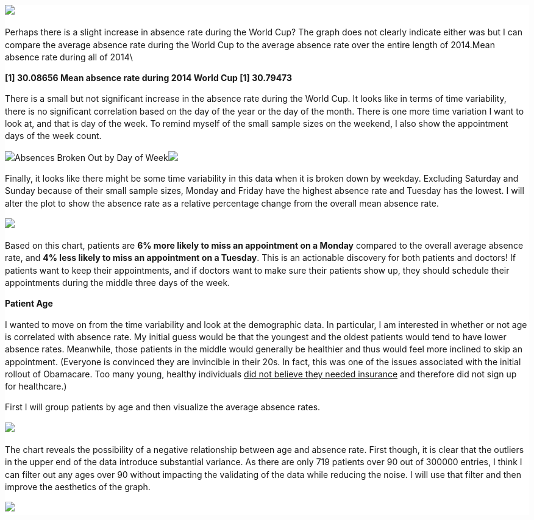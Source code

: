 ![](https://miro.medium.com/max/20000/1*hbvJbLtzmaoEXQp9iSHKqA.png)

Perhaps there is a slight increase in absence rate during the World Cup? The graph does not clearly indicate either was but I can compare the average absence rate during the World Cup to the average absence rate over the entire length of 2014.Mean absence rate during all of 2014\

**[1] 30.08656
Mean absence rate during 2014 World Cup
[1] 30.79473**

There is a small but not significant increase in the absence rate during the World Cup. It looks like in terms of time variability, there is no significant correlation based on the day of the year or the day of the month. There is one more time variation I want to look at, and that is day of the week. To remind myself of the small sample sizes on the weekend, I also show the appointment days of the week count.

![](https://miro.medium.com/max/20000/1*tzZDhrS9EAT4rEvZCf4krA.png)Absences Broken Out by Day of Week![](https://miro.medium.com/max/20000/1*fCG1FLYCuHtkuhAn8O74dg.png)

Finally, it looks like there might be some time variability in this data when it is broken down by weekday. Excluding Saturday and Sunday because of their small sample sizes, Monday and Friday have the highest absence rate and Tuesday has the lowest. I will alter the plot to show the absence rate as a relative percentage change from the overall mean absence rate.

![](https://miro.medium.com/max/20000/1*Ky_H9yQ95ron5nJeU7V0Dg.png)

Based on this chart, patients are **6% more likely to miss an appointment on a Monday** compared to the overall average absence rate, and **4% less likely to miss an appointment on a Tuesday**. This is an actionable discovery for both patients and doctors! If patients want to keep their appointments, and if doctors want to make sure their patients show up, they should schedule their appointments during the middle three days of the week.

**Patient Age**

I wanted to move on from the time variability and look at the demographic data. In particular, I am interested in whether or not age is correlated with absence rate. My initial guess would be that the youngest and the oldest patients would tend to have lower absence rates. Meanwhile, those patients in the middle would generally be healthier and thus would feel more inclined to skip an appointment. (Everyone is convinced they are invincible in their 20s. In fact, this was one of the issues associated with the initial rollout of Obamacare. Too many young, healthy individuals [did not believe they needed insurance](https://www.usnews.com/news/articles/2016-09-07/young-invincibles-remain-elusive-for-obamacare?) and therefore did not sign up for healthcare.)

First I will group patients by age and then visualize the average absence rates.

![](https://miro.medium.com/max/20000/1*o44m7u5V1YFdHQXkpxKXdA.png)

The chart reveals the possibility of a negative relationship between age and absence rate. First though, it is clear that the outliers in the upper end of the data introduce substantial variance. As there are only 719 patients over 90 out of 300000 entries, I think I can filter out any ages over 90 without impacting the validating of the data while reducing the noise. I will use that filter and then improve the aesthetics of the graph.

![](https://miro.medium.com/max/20000/1*KuTpSsvLP3in9gTJEprW7Q.png)
